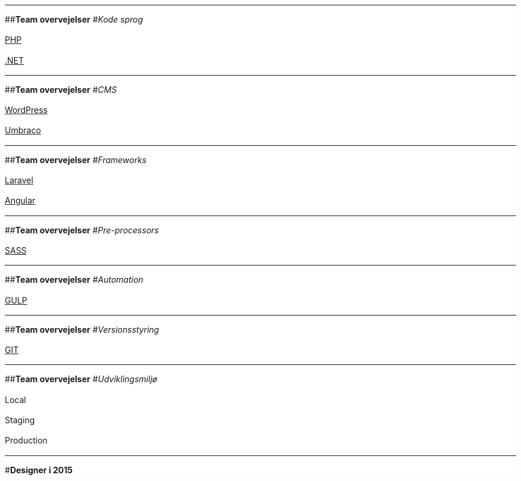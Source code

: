 ----

##**Team overvejelser**
#*_Kode sprog_*

[PHP](https://php.net/)

[.NET](https://www.microsoft.com/net)

----

##**Team overvejelser**
#*_CMS_*

[WordPress](https://wordpress.com/)

[Umbraco](http://umbraco.com/)

----

##**Team overvejelser**
#*_Frameworks_*

[Laravel](http://laravel.com/)

[Angular](https://angularjs.org/)

----

##**Team overvejelser**
#*_Pre-processors_*

[SASS](http://sass-lang.com/)

----

##**Team overvejelser**
#*_Automation_*

[GULP](http://gulpjs.com/)

----

##**Team overvejelser**
#*_Versionsstyring_*

[GIT](https://git-scm.com/)

----

##**Team overvejelser**
#*_Udviklingsmiljø_*

Local

Staging

Production

----

#**Designer i 2015**